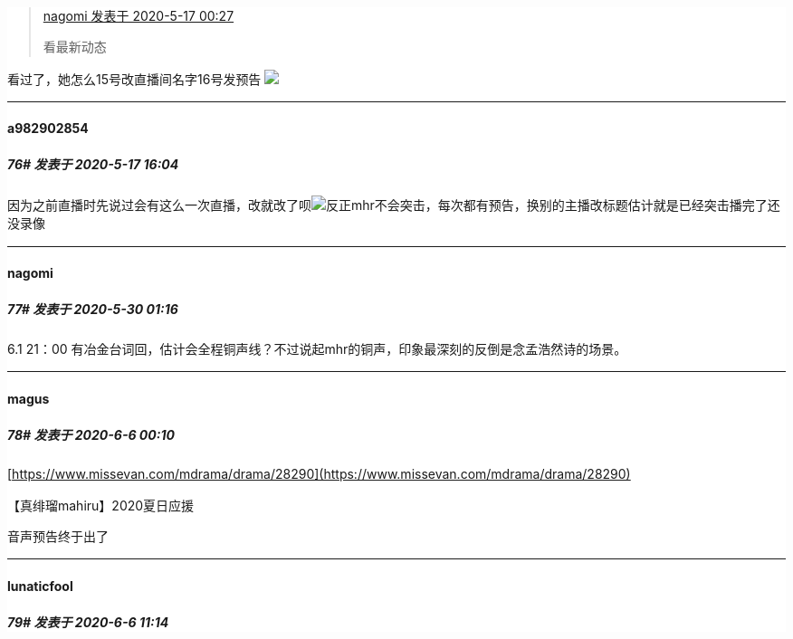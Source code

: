 

<blockquote><a href="httphttps://bbs.saraba1st.com/2b/forum.php?mod=redirect&amp;goto=findpost&amp;pid=47446929&amp;ptid=1914321" target="_blank">nagomi 发表于 2020-5-17 00:27</a>

看最新动态</blockquote>
看过了，她怎么15号改直播间名字16号发预告 <img src="https://static.saraba1st.com/image/smiley/face2017/068.png" referrerpolicy="no-referrer">







*****

####  a982902854  
##### 76#       发表于 2020-5-17 16:04




因为之前直播时先说过会有这么一次直播，改就改了呗<img src="https://static.saraba1st.com/image/smiley/face2017/072.png" referrerpolicy="no-referrer">反正mhr不会突击，每次都有预告，换别的主播改标题估计就是已经突击播完了还没录像







*****

####  nagomi  
##### 77#       发表于 2020-5-30 01:16




6.1 21：00 有冶金台词回，估计会全程铜声线？不过说起mhr的铜声，印象最深刻的反倒是念孟浩然诗的场景。







*****

####  magus  
##### 78#       发表于 2020-6-6 00:10



[https://www.missevan.com/mdrama/drama/28290](https://www.missevan.com/mdrama/drama/28290)

 【真绯瑠mahiru】2020夏日应援

音声预告终于出了







*****

####  lunaticfool  
##### 79#       发表于 2020-6-6 11:14
